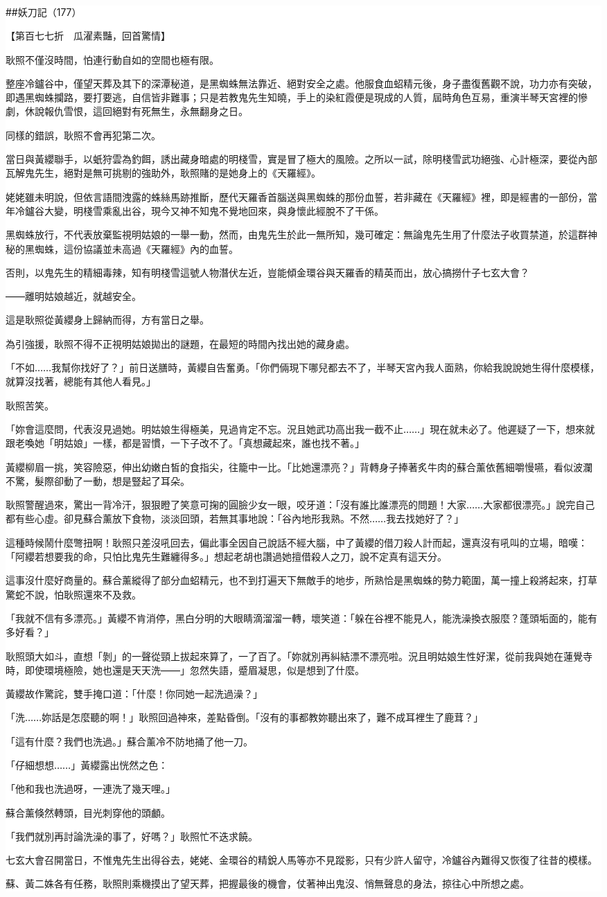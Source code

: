 ##妖刀記（177）


【第百七七折　瓜濯素豔，回首驚情】

耿照不僅沒時間，怕連行動自如的空間也極有限。

整座冷鑪谷中，僅望天葬及其下的深潭秘道，是黑蜘蛛無法靠近、絕對安全之處。他服食血蛁精元後，身子盡復舊觀不說，功力亦有突破，即遇黑蜘蛛攔路，要打要逃，自信皆非難事；只是若教鬼先生知曉，手上的染紅霞便是現成的人質，屆時角色互易，重演半琴天宮裡的慘劇，休說報仇雪恨，這回絕對有死無生，永無翻身之日。

同樣的錯誤，耿照不會再犯第二次。

當日與黃纓聯手，以蚔狩雲為釣餌，誘出藏身暗處的明棧雪，實是冒了極大的風險。之所以一試，除明棧雪武功絕強、心計極深，要從內部瓦解鬼先生，絕對是無可挑剔的強助外，耿照賭的是她身上的《天羅經》。

姥姥雖未明說，但依言語間洩露的蛛絲馬跡推斷，歷代天羅香首腦送與黑蜘蛛的那份血誓，若非藏在《天羅經》裡，即是經書的一部份，當年冷鑪谷大變，明棧雪乘亂出谷，現今又神不知鬼不覺地回來，與身懷此經脫不了干係。

黑蜘蛛放行，不代表放棄監視明姑娘的一舉一動，然而，由鬼先生於此一無所知，幾可確定：無論鬼先生用了什麼法子收買禁道，於這群神秘的黑蜘蛛，這份協議並未高過《天羅經》內的血誓。

否則，以鬼先生的精細毒辣，知有明棧雪這號人物潛伏左近，豈能傾金環谷與天羅香的精英而出，放心搞撈什子七玄大會？

——離明姑娘越近，就越安全。

這是耿照從黃纓身上歸納而得，方有當日之舉。

為引強援，耿照不得不正視明姑娘拋出的謎題，在最短的時間內找出她的藏身處。

「不如……我幫你找好了？」前日送膳時，黃纓自告奮勇。「你們倆現下哪兒都去不了，半琴天宮內我人面熟，你給我說說她生得什麼模樣，就算沒找著，總能有其他人看見。」

耿照苦笑。

「妳會這麼問，代表沒見過她。明姑娘生得極美，見過肯定不忘。況且她武功高出我一截不止……」現在就未必了。他遲疑了一下，想來就跟老喚她「明姑娘」一樣，都是習慣，一下子改不了。「真想藏起來，誰也找不著。」

黃纓柳眉一挑，笑容險惡，伸出幼嫩白皙的食指尖，往籠中一比。「比她還漂亮？」背轉身子捧著炙牛肉的蘇合薰依舊細嚼慢嚥，看似波瀾不驚，髮際卻動了一動，想是豎起了耳朵。

耿照警醒過來，驚出一背冷汗，狠狠瞪了笑意可掬的圓臉少女一眼，咬牙道：「沒有誰比誰漂亮的問題！大家……大家都很漂亮。」說完自己都有些心虛。卻見蘇合薰放下食物，淡淡回頭，若無其事地說：「谷內地形我熟。不然……我去找她好了？」

這種時候鬧什麼彆扭啊！耿照只差沒吼回去，偏此事全因自己說話不經大腦，中了黃纓的借刀殺人計而起，還真沒有吼叫的立場，暗嘆：「阿纓若想要我的命，只怕比鬼先生難纏得多。」想起老胡也讚過她擅借殺人之刀，說不定真有這天分。

這事沒什麼好商量的。蘇合薰縱得了部分血蛁精元，也不到打遍天下無敵手的地步，所熟恰是黑蜘蛛的勢力範圍，萬一撞上殺將起來，打草驚蛇不說，怕耿照還來不及救。

「我就不信有多漂亮。」黃纓不肯消停，黑白分明的大眼睛滴溜溜一轉，壞笑道：「躲在谷裡不能見人，能洗澡換衣服麼？蓬頭垢面的，能有多好看？」

耿照頭大如斗，直想「剝」的一聲從頸上拔起來算了，一了百了。「妳就別再糾結漂不漂亮啦。況且明姑娘生性好潔，從前我與她在蓮覺寺時，即使環境極險，她也還是天天洗——」忽然失語，蹙眉凝思，似是想到了什麼。

黃纓故作驚詫，雙手掩口道：「什麼！你同她一起洗過澡？」

「洗……妳話是怎麼聽的啊！」耿照回過神來，差點昏倒。「沒有的事都教妳聽出來了，難不成耳裡生了鹿茸？」

「這有什麼？我們也洗過。」蘇合薰冷不防地捅了他一刀。

「仔細想想……」黃纓露出恍然之色：

「他和我也洗過呀，一連洗了幾天哩。」

蘇合薰倏然轉頭，目光刺穿他的頭顱。

「我們就別再討論洗澡的事了，好嗎？」耿照忙不迭求饒。

七玄大會召開當日，不惟鬼先生出得谷去，姥姥、金環谷的精銳人馬等亦不見蹤影，只有少許人留守，冷鑪谷內難得又恢復了往昔的模樣。

蘇、黃二姝各有任務，耿照則乘機摸出了望天葬，把握最後的機會，仗著神出鬼沒、悄無聲息的身法，掠往心中所想之處。
